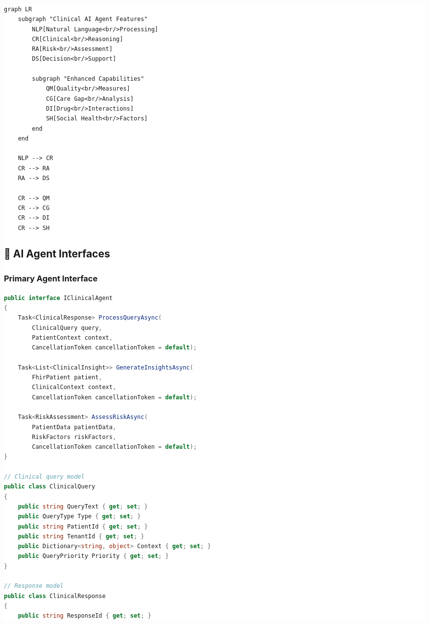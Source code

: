 ```mermaid
graph LR
    subgraph "Clinical AI Agent Features"
        NLP[Natural Language<br/>Processing]
        CR[Clinical<br/>Reasoning]
        RA[Risk<br/>Assessment]
        DS[Decision<br/>Support]
        
        subgraph "Enhanced Capabilities"
            QM[Quality<br/>Measures]
            CG[Care Gap<br/>Analysis]
            DI[Drug<br/>Interactions]
            SH[Social Health<br/>Factors]
        end
    end
    
    NLP --> CR
    CR --> RA
    RA --> DS
    
    CR --> QM
    CR --> CG
    CR --> DI
    CR --> SH
```

## 🧠 AI Agent Interfaces

### Primary Agent Interface
```csharp
public interface IClinicalAgent
{
    Task<ClinicalResponse> ProcessQueryAsync(
        ClinicalQuery query, 
        PatientContext context, 
        CancellationToken cancellationToken = default);
    
    Task<List<ClinicalInsight>> GenerateInsightsAsync(
        FhirPatient patient, 
        ClinicalContext context,
        CancellationToken cancellationToken = default);
    
    Task<RiskAssessment> AssessRiskAsync(
        PatientData patientData,
        RiskFactors riskFactors,
        CancellationToken cancellationToken = default);
}

// Clinical query model
public class ClinicalQuery
{
    public string QueryText { get; set; }
    public QueryType Type { get; set; }
    public string PatientId { get; set; }
    public string TenantId { get; set; }
    public Dictionary<string, object> Context { get; set; }
    public QueryPriority Priority { get; set; }
}

// Response model
public class ClinicalResponse
{
    public string ResponseId { get; set; }
```